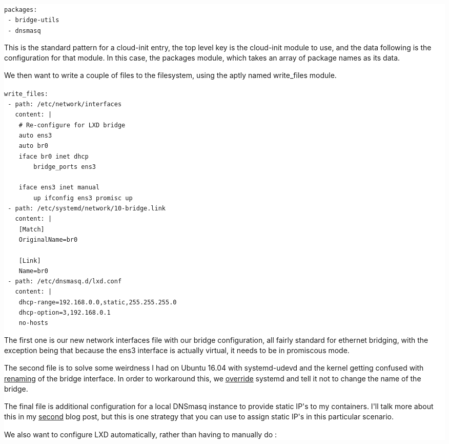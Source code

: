 ```
packages:
 - bridge-utils
 - dnsmasq
```

This is the standard pattern for a cloud-init entry, the top level key is the cloud-init module to use, and the data following is the configuration for that module. In this case, the packages module, which takes an array of package names as its data.

We then want to write a couple of files to the filesystem, using the aptly named write_files module.

```
write_files:
 - path: /etc/network/interfaces
   content: |
    # Re-configure for LXD bridge
    auto ens3
    auto br0
    iface br0 inet dhcp
        bridge_ports ens3

    iface ens3 inet manual
        up ifconfig ens3 promisc up
 - path: /etc/systemd/network/10-bridge.link
   content: |
    [Match]
    OriginalName=br0

    [Link]
    Name=br0
 - path: /etc/dnsmasq.d/lxd.conf
   content: |
    dhcp-range=192.168.0.0,static,255.255.255.0
    dhcp-option=3,192.168.0.1
    no-hosts
```

The first one is our new network interfaces file with our bridge configuration, all fairly standard for ethernet bridging, with the exception being that because the ens3 interface is actually virtual, it needs to be in promiscous mode. 

The second file is to solve some weirdness I had on Ubuntu 16.04 with systemd-udevd and the kernel getting confused with [renaming](https://www.freedesktop.org/wiki/Software/systemd/PredictableNetworkInterfaceNames/) of the bridge interface. In order to workaround this, we [override](https://www.freedesktop.org/software/systemd/man/systemd.link.html) systemd and tell it not to change the name of the bridge. 

The final file is additional configuration for a local DNSmasq instance to provide static IP's to my containers. I'll talk more about this in my [second](/post/lxd-openstack-cloudinit-pt2) blog post, but this is one strategy that you can use to assign static IP's in this particular scenario. 

We also want to configure LXD automatically, rather than having to manually do :
